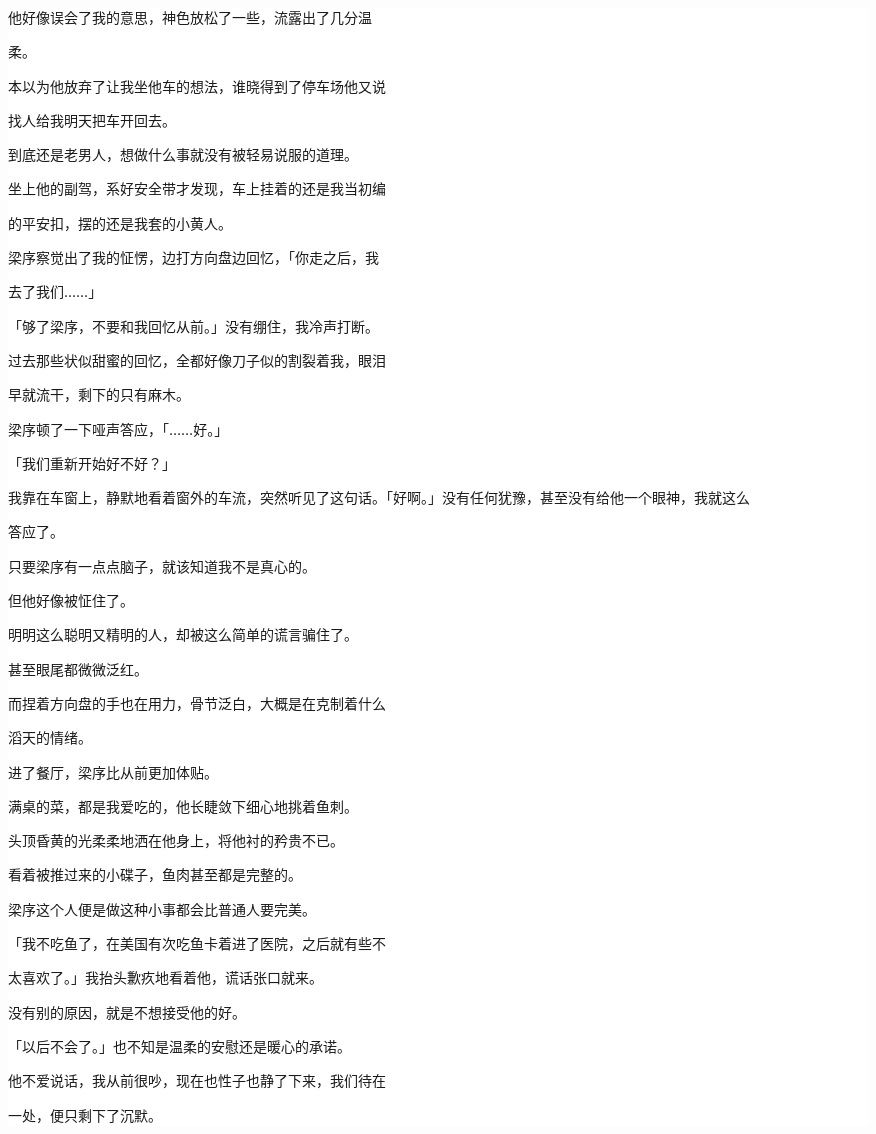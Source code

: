 他好像误会了我的意思，神色放松了一些，流露出了几分温

柔。

本以为他放弃了让我坐他车的想法，谁晓得到了停车场他又说

找人给我明天把车开回去。

到底还是老男人，想做什么事就没有被轻易说服的道理。

坐上他的副驾，系好安全带才发现，车上挂着的还是我当初编

的平安扣，摆的还是我套的小黄人。

梁序察觉出了我的怔愣，边打方向盘边回忆，「你走之后，我

去了我们……」

「够了梁序，不要和我回忆从前。」没有绷住，我冷声打断。

过去那些状似甜蜜的回忆，全都好像刀子似的割裂着我，眼泪

早就流干，剩下的只有麻木。

梁序顿了一下哑声答应，「……好。」

「我们重新开始好不好？」

我靠在车窗上，静默地看着窗外的车流，突然听见了这句话。「好啊。」没有任何犹豫，甚至没有给他一个眼神，我就这么

答应了。

只要梁序有一点点脑子，就该知道我不是真心的。

但他好像被怔住了。

明明这么聪明又精明的人，却被这么简单的谎言骗住了。

甚至眼尾都微微泛红。

而捏着方向盘的手也在用力，骨节泛白，大概是在克制着什么

滔天的情绪。

进了餐厅，梁序比从前更加体贴。

满桌的菜，都是我爱吃的，他长睫敛下细心地挑着鱼刺。

头顶昏黄的光柔柔地洒在他身上，将他衬的矜贵不已。

看着被推过来的小碟子，鱼肉甚至都是完整的。

梁序这个人便是做这种小事都会比普通人要完美。

「我不吃鱼了，在美国有次吃鱼卡着进了医院，之后就有些不

太喜欢了。」我抬头歉疚地看着他，谎话张口就来。

没有别的原因，就是不想接受他的好。

「以后不会了。」也不知是温柔的安慰还是暖心的承诺。

他不爱说话，我从前很吵，现在也性子也静了下来，我们待在

一处，便只剩下了沉默。

